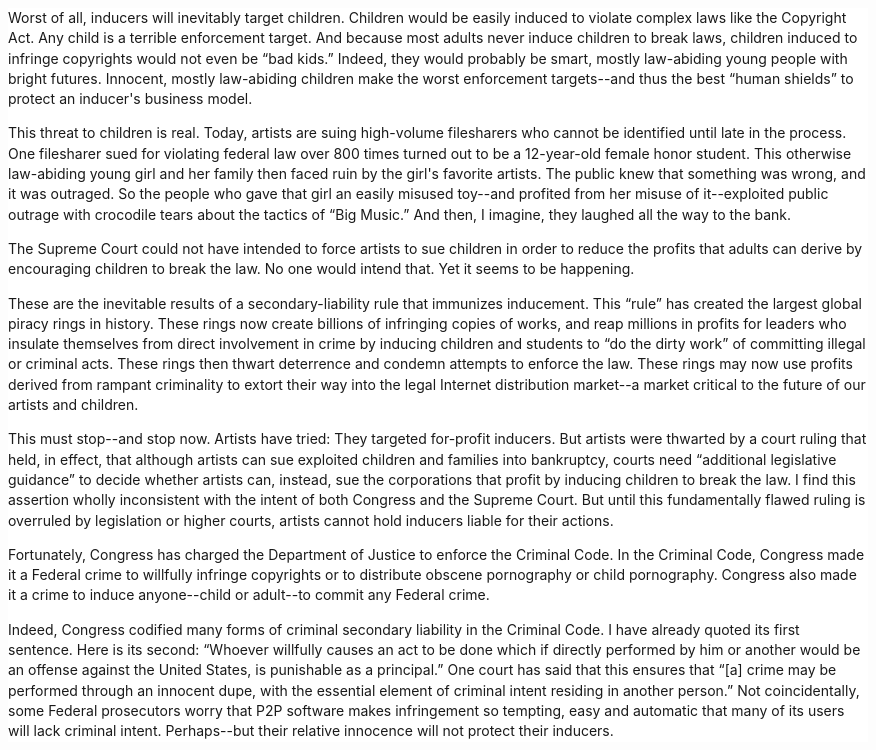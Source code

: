 Worst of all, inducers will inevitably target children. Children would be
easily induced to violate complex laws like the Copyright Act. Any child is a
terrible enforcement target. And because most adults never induce children to
break laws, children induced to infringe copyrights would not even be &ldquo;bad
kids.&rdquo; Indeed, they would probably be smart, mostly law-abiding young people
with bright futures. Innocent, mostly law-abiding children make the worst
enforcement targets--and thus the best &ldquo;human shields&rdquo; to protect an
inducer's business model.

This threat to children is real. Today, artists are suing high-volume
filesharers who cannot be identified until late in the process. One filesharer
sued for violating federal law over 800 times turned out to be a 12-year-old
female honor student. This otherwise law-abiding young girl and her family then
faced ruin by the girl's favorite artists. The public knew that something was
wrong, and it was outraged. So the people who gave that girl an easily misused
toy--and profited from her misuse of it--exploited public outrage with
crocodile tears about the tactics of &ldquo;Big Music.&rdquo; And then, I imagine, they
laughed all the way to the bank.

The Supreme Court could not have intended to force artists to sue children
in order to reduce the profits that adults can derive by encouraging children
to break the law. No one would intend that. Yet it seems to be happening.

These are the inevitable results of a secondary-liability rule that
immunizes inducement. This &ldquo;rule&rdquo; has created the largest global
piracy rings in history. These rings now create billions of infringing
copies of works, and reap millions in profits for leaders who insulate
themselves from direct involvement in crime by inducing children and
students to &ldquo;do the dirty work&rdquo; of committing illegal or criminal
acts. These rings then thwart deterrence and condemn attempts to
enforce the law. These rings may now use profits derived from rampant
criminality to extort their way into the legal Internet distribution
market--a market critical to the future of our artists and children.

This must stop--and stop now. Artists have tried: They targeted
for-profit inducers. But artists were thwarted by a court ruling that
held, in effect, that although artists can sue exploited children and
families into bankruptcy, courts need &ldquo;additional legislative
guidance&rdquo; to decide whether artists can, instead, sue the
corporations that profit by inducing children to break the law. I find
this assertion wholly inconsistent with the intent of both Congress
and the Supreme Court. But until this fundamentally flawed ruling is
overruled by legislation or higher courts, artists cannot hold
inducers liable for their actions.

Fortunately, Congress has charged the Department of Justice to
enforce the Criminal Code. In the Criminal Code, Congress made it a
Federal crime to willfully infringe copyrights or to distribute
obscene pornography or child pornography. Congress also made it a
crime to induce anyone--child or adult--to commit any Federal crime.

Indeed, Congress codified many forms of criminal secondary
liability in the Criminal Code. I have already quoted its first
sentence. Here is its second: &ldquo;Whoever willfully causes an act to be
done which if directly performed by him or another would be an offense
against the United States, is punishable as a principal.&rdquo; One court
has said that this ensures that &ldquo;[a] crime may be performed through
an innocent dupe, with the essential element of criminal intent
residing in another person.&rdquo; Not coincidentally, some Federal
prosecutors worry that P2P software makes infringement so tempting,
easy and automatic that many of its users will lack criminal
intent. Perhaps--but their relative innocence will not protect their
inducers.
